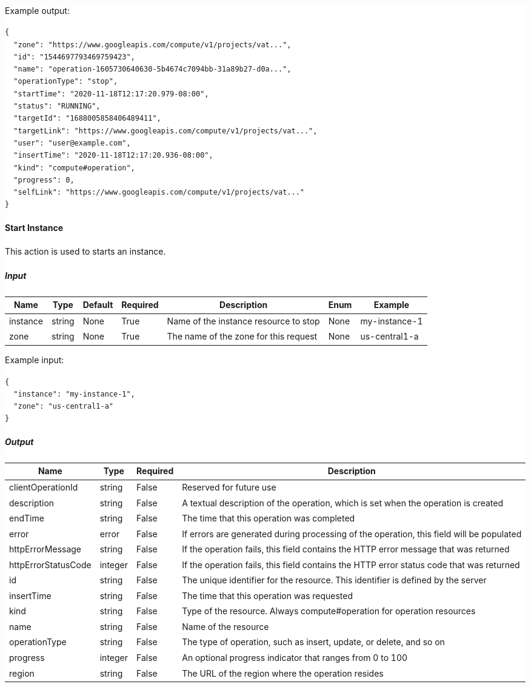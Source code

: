 Example output:

```
{
  "zone": "https://www.googleapis.com/compute/v1/projects/vat...",
  "id": "1544697793469759423",
  "name": "operation-1605730640630-5b4674c7094bb-31a89b27-d0a...",
  "operationType": "stop",
  "startTime": "2020-11-18T12:17:20.979-08:00",
  "status": "RUNNING",
  "targetId": "1688005858406489411",
  "targetLink": "https://www.googleapis.com/compute/v1/projects/vat...",
  "user": "user@example.com",
  "insertTime": "2020-11-18T12:17:20.936-08:00",
  "kind": "compute#operation",
  "progress": 0,
  "selfLink": "https://www.googleapis.com/compute/v1/projects/vat..."
}
```

#### Start Instance

This action is used to starts an instance.

##### Input

|Name|Type|Default|Required|Description|Enum|Example|
|----|----|-------|--------|-----------|----|-------|
|instance|string|None|True|Name of the instance resource to stop|None|my-instance-1|
|zone|string|None|True|The name of the zone for this request|None|us-central1-a|

Example input:

```
{
  "instance": "my-instance-1",
  "zone": "us-central1-a"
}
```

##### Output

|Name|Type|Required|Description|
|----|----|--------|-----------|
|clientOperationId|string|False|Reserved for future use|
|description|string|False|A textual description of the operation, which is set when the operation is created|
|endTime|string|False|The time that this operation was completed|
|error|error|False|If errors are generated during processing of the operation, this field will be populated|
|httpErrorMessage|string|False|If the operation fails, this field contains the HTTP error message that was returned|
|httpErrorStatusCode|integer|False|If the operation fails, this field contains the HTTP error status code that was returned|
|id|string|False|The unique identifier for the resource. This identifier is defined by the server|
|insertTime|string|False|The time that this operation was requested|
|kind|string|False|Type of the resource. Always compute#operation for operation resources|
|name|string|False|Name of the resource|
|operationType|string|False|The type of operation, such as insert, update, or delete, and so on|
|progress|integer|False|An optional progress indicator that ranges from 0 to 100|
|region|string|False|The URL of the region where the operation resides|